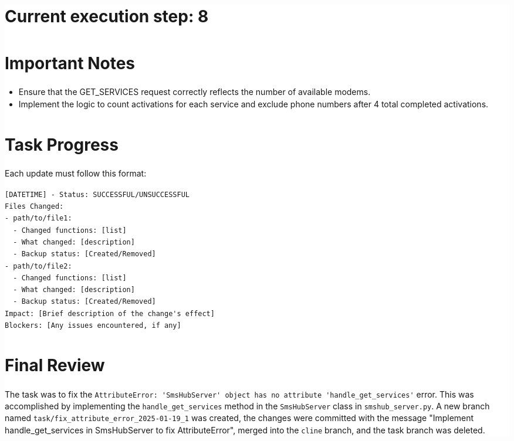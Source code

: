 # Current execution step: 8

# Important Notes
- Ensure that the GET_SERVICES request correctly reflects the number of available modems.
- Implement the logic to count activations for each service and exclude phone numbers after 4 total completed activations.

# Task Progress
Each update must follow this format:

```
[DATETIME] - Status: SUCCESSFUL/UNSUCCESSFUL
Files Changed:
- path/to/file1:
  - Changed functions: [list]
  - What changed: [description]
  - Backup status: [Created/Removed]
- path/to/file2:
  - Changed functions: [list]
  - What changed: [description]
  - Backup status: [Created/Removed]
Impact: [Brief description of the change's effect]
Blockers: [Any issues encountered, if any]
```

# Final Review
The task was to fix the `AttributeError: 'SmsHubServer' object has no attribute 'handle_get_services'` error. This was accomplished by implementing the `handle_get_services` method in the `SmsHubServer` class in `smshub_server.py`. A new branch named `task/fix_attribute_error_2025-01-19_1` was created, the changes were committed with the message "Implement handle_get_services in SmsHubServer to fix AttributeError", merged into the `cline` branch, and the task branch was deleted.
